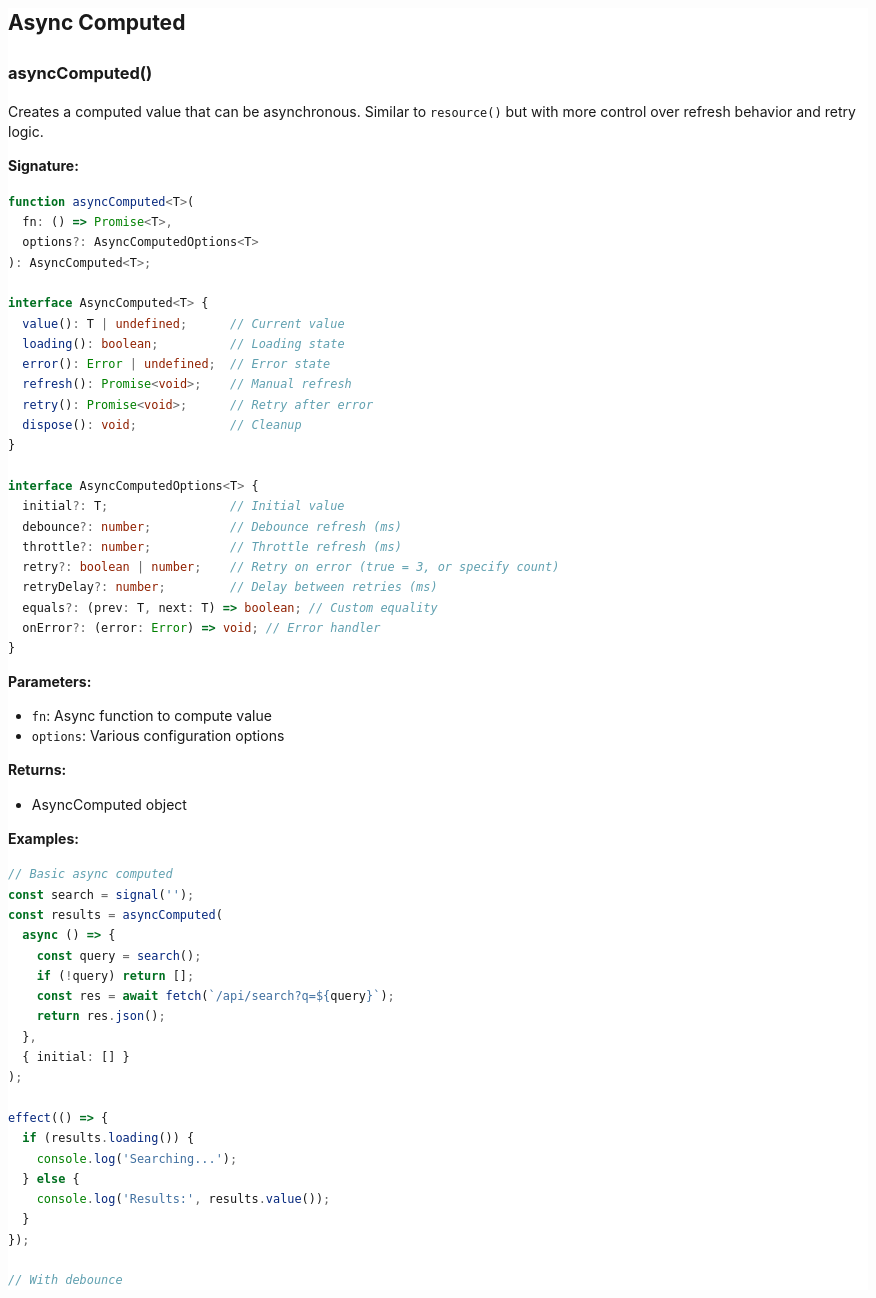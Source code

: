 
## Async Computed

### asyncComputed()

Creates a computed value that can be asynchronous. Similar to `resource()` but with more control over refresh behavior and retry logic.

**Signature:**
```typescript
function asyncComputed<T>(
  fn: () => Promise<T>,
  options?: AsyncComputedOptions<T>
): AsyncComputed<T>;

interface AsyncComputed<T> {
  value(): T | undefined;      // Current value
  loading(): boolean;          // Loading state
  error(): Error | undefined;  // Error state
  refresh(): Promise<void>;    // Manual refresh
  retry(): Promise<void>;      // Retry after error
  dispose(): void;             // Cleanup
}

interface AsyncComputedOptions<T> {
  initial?: T;                 // Initial value
  debounce?: number;           // Debounce refresh (ms)
  throttle?: number;           // Throttle refresh (ms)
  retry?: boolean | number;    // Retry on error (true = 3, or specify count)
  retryDelay?: number;         // Delay between retries (ms)
  equals?: (prev: T, next: T) => boolean; // Custom equality
  onError?: (error: Error) => void; // Error handler
}
```

**Parameters:**
- `fn`: Async function to compute value
- `options`: Various configuration options

**Returns:**
- AsyncComputed object

**Examples:**

```typescript
// Basic async computed
const search = signal('');
const results = asyncComputed(
  async () => {
    const query = search();
    if (!query) return [];
    const res = await fetch(`/api/search?q=${query}`);
    return res.json();
  },
  { initial: [] }
);

effect(() => {
  if (results.loading()) {
    console.log('Searching...');
  } else {
    console.log('Results:', results.value());
  }
});

// With debounce
```